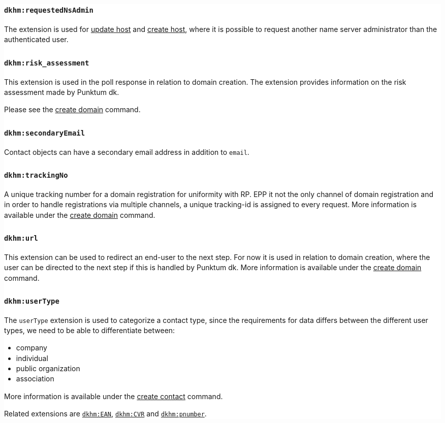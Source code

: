 <a id="dkhmrequestednsadmin"></a>

### `dkhm:requestedNsAdmin`

The extension is used for [update host](#update-host) and [create host](#create-host), where it is possible to request another name server administrator than the authenticated user.

<a id="dkhmrisk_assessment"></a>

### `dkhm:risk_assessment`

This extension is used in the poll response in relation to domain creation. The extension provides information on the risk assessment made by Punktum dk.

Please see the [create domain](#create-domain) command.

<a id="dkhmsecondaryemail"></a>

### `dkhm:secondaryEmail`

Contact objects can have a secondary email address in addition to `email`.

<a id="dkhmtrackingno"></a>

### `dkhm:trackingNo`

A unique tracking number for a domain registration for uniformity with RP. EPP it not the only channel of domain registration and in order to handle registrations via multiple channels, a unique tracking-id is assigned to every request. More information is available under the [create domain](#create-domain) command.

<a id="dkhmurl"></a>

### `dkhm:url`

This extension can be used to redirect an end-user to the next step. For now it is used in relation to domain creation, where the user can be directed to the next step if this is handled by Punktum dk. More information is available under the [create domain](#create-domain) command.

<a id="dkhmusertype"></a>

### `dkhm:userType`

The `userType` extension is used to categorize a contact type, since the requirements for data differs between the different user types, we need to be able to differentiate between:

- company
- individual
- public organization
- association

More information is available under the [create contact](#create-contact) command.

Related extensions are [`dkhm:EAN`](#dkhmean), [`dkhm:CVR`](#dkhmcvr) and [`dkhm:pnumber`](#dkhmpnumber).

<a id="dkhmvid"></a>
